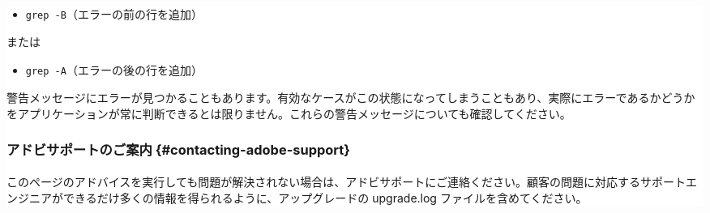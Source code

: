 * `grep -B`（エラーの前の行を追加）

または

* `grep -A`（エラーの後の行を追加）

警告メッセージにエラーが見つかることもあります。有効なケースがこの状態になってしまうこともあり、実際にエラーであるかどうかをアプリケーションが常に判断できるとは限りません。これらの警告メッセージについても確認してください。

### アドビサポートのご案内 {#contacting-adobe-support}

このページのアドバイスを実行しても問題が解決されない場合は、アドビサポートにご連絡ください。顧客の問題に対応するサポートエンジニアができるだけ多くの情報を得られるように、アップグレードの upgrade.log ファイルを含めてください。

